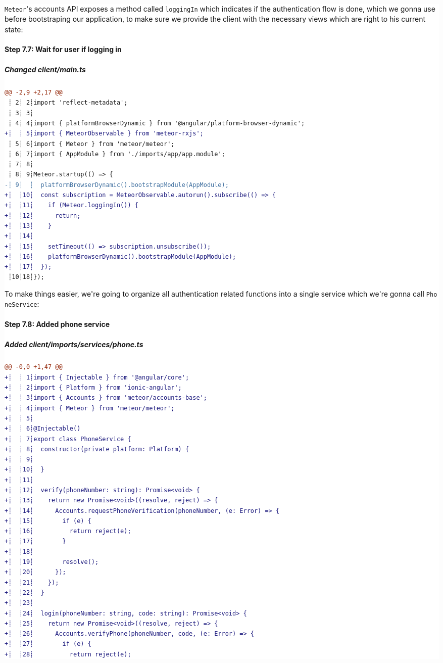 `Meteor`'s accounts API exposes a method called `loggingIn` which indicates if the authentication flow is done, which we gonna use before bootstraping our application, to make sure we provide the client with the necessary views which are right to his current state:

[{]: <helper> (diff_step 7.7)
#### Step 7.7: Wait for user if logging in

##### Changed client/main.ts
```diff
@@ -2,9 +2,17 @@
 ┊ 2┊ 2┊import 'reflect-metadata';
 ┊ 3┊ 3┊
 ┊ 4┊ 4┊import { platformBrowserDynamic } from '@angular/platform-browser-dynamic';
+┊  ┊ 5┊import { MeteorObservable } from 'meteor-rxjs';
 ┊ 5┊ 6┊import { Meteor } from 'meteor/meteor';
 ┊ 6┊ 7┊import { AppModule } from './imports/app/app.module';
 ┊ 7┊ 8┊
 ┊ 8┊ 9┊Meteor.startup(() => {
-┊ 9┊  ┊  platformBrowserDynamic().bootstrapModule(AppModule);
+┊  ┊10┊  const subscription = MeteorObservable.autorun().subscribe(() => {
+┊  ┊11┊    if (Meteor.loggingIn()) {
+┊  ┊12┊      return;
+┊  ┊13┊    }
+┊  ┊14┊
+┊  ┊15┊    setTimeout(() => subscription.unsubscribe());
+┊  ┊16┊    platformBrowserDynamic().bootstrapModule(AppModule);
+┊  ┊17┊  });
 ┊10┊18┊});
```
[}]: #

To make things easier, we're going to organize all authentication related functions into a single service which we're gonna call `PhoneService`:

[{]: <helper> (diff_step 7.8)
#### Step 7.8: Added phone service

##### Added client/imports/services/phone.ts
```diff
@@ -0,0 +1,47 @@
+┊  ┊ 1┊import { Injectable } from '@angular/core';
+┊  ┊ 2┊import { Platform } from 'ionic-angular';
+┊  ┊ 3┊import { Accounts } from 'meteor/accounts-base';
+┊  ┊ 4┊import { Meteor } from 'meteor/meteor';
+┊  ┊ 5┊
+┊  ┊ 6┊@Injectable()
+┊  ┊ 7┊export class PhoneService {
+┊  ┊ 8┊  constructor(private platform: Platform) {
+┊  ┊ 9┊
+┊  ┊10┊  }
+┊  ┊11┊
+┊  ┊12┊  verify(phoneNumber: string): Promise<void> {
+┊  ┊13┊    return new Promise<void>((resolve, reject) => {
+┊  ┊14┊      Accounts.requestPhoneVerification(phoneNumber, (e: Error) => {
+┊  ┊15┊        if (e) {
+┊  ┊16┊          return reject(e);
+┊  ┊17┊        }
+┊  ┊18┊
+┊  ┊19┊        resolve();
+┊  ┊20┊      });
+┊  ┊21┊    });
+┊  ┊22┊  }
+┊  ┊23┊
+┊  ┊24┊  login(phoneNumber: string, code: string): Promise<void> {
+┊  ┊25┊    return new Promise<void>((resolve, reject) => {
+┊  ┊26┊      Accounts.verifyPhone(phoneNumber, code, (e: Error) => {
+┊  ┊27┊        if (e) {
+┊  ┊28┊          return reject(e);
```

[{]: <helper> (diff_step 7.2)
[{]: <helper> (diff_step 7.3)
[{]: <helper> (diff_step 7.4)
[{]: <helper> (diff_step 7.6)
[{]: <helper> (diff_step 7.9)
[{]: <helper> (diff_step 7.1)
[{]: <helper> (diff_step 7.11)
[{]: <helper> (diff_step 7.12)
[{]: <helper> (diff_step 7.13)
[{]: <helper> (diff_step 7.14)
[{]: <helper> (diff_step 7.15)
[{]: <helper> (diff_step 7.16)
[{]: <helper> (diff_step 7.17)
[{]: <helper> (diff_step 7.18)
[{]: <helper> (diff_step 7.19)
[{]: <helper> (diff_step 7.2)
[{]: <helper> (diff_step 7.22)
[{]: <helper> (diff_step 7.23)
[{]: <helper> (diff_step 7.24)
[{]: <helper> (diff_step 7.25)
[{]: <helper> (diff_step 7.26)
[{]: <helper> (diff_step 7.27)
[{]: <helper> (diff_step 7.28)
[{]: <helper> (diff_step 7.29)
[{]: <helper> (diff_step 7.3)
[{]: <helper> (diff_step 7.31)
[{]: <helper> (diff_step 7.32)
[{]: <helper> (diff_step 7.33)
[{]: <helper> (diff_step 7.34)
[{]: <helper> (diff_step 7.35)
[{]: <helper> (diff_step 7.36)
[{]: <helper> (diff_step 7.37)
[{]: <helper> (nav_step next_ref="https://angular-meteor.com/tutorials/whatsapp2/meteor/chats-mutations" prev_ref="https://angular-meteor.com/tutorials/whatsapp2/meteor/messages-page")
